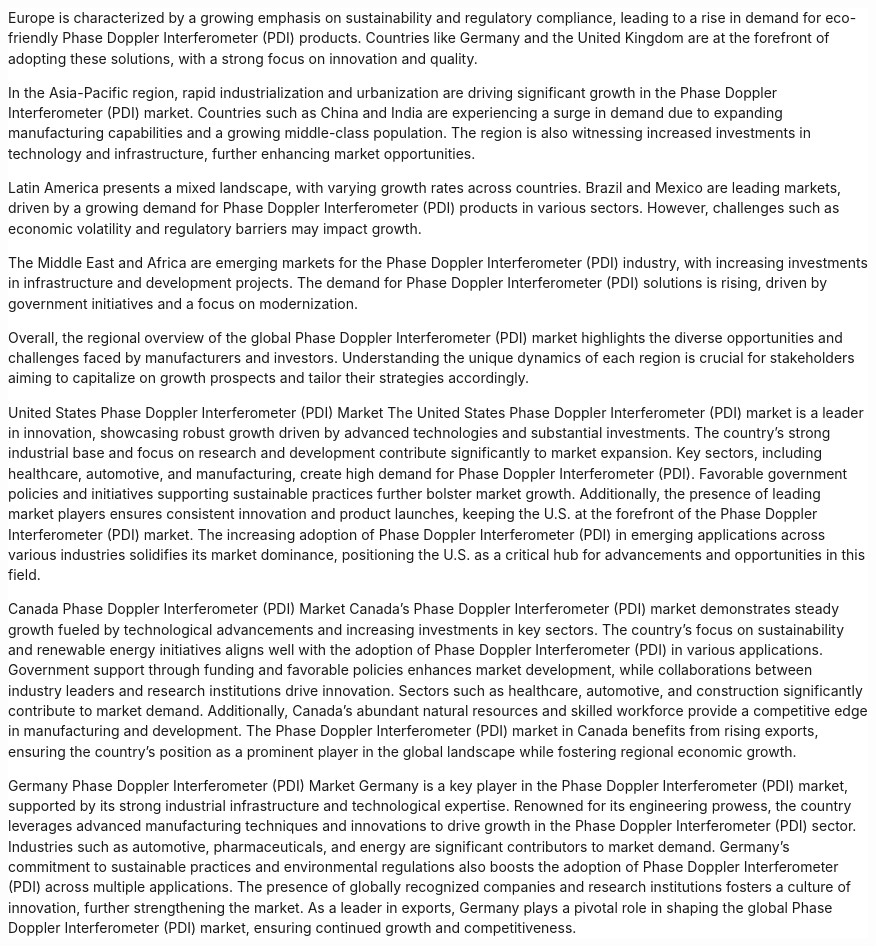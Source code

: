 Europe is characterized by a growing emphasis on sustainability and regulatory compliance, leading to a rise in demand for eco-friendly Phase Doppler Interferometer (PDI) products. Countries like Germany and the United Kingdom are at the forefront of adopting these solutions, with a strong focus on innovation and quality.

In the Asia-Pacific region, rapid industrialization and urbanization are driving significant growth in the Phase Doppler Interferometer (PDI) market. Countries such as China and India are experiencing a surge in demand due to expanding manufacturing capabilities and a growing middle-class population. The region is also witnessing increased investments in technology and infrastructure, further enhancing market opportunities.

Latin America presents a mixed landscape, with varying growth rates across countries. Brazil and Mexico are leading markets, driven by a growing demand for Phase Doppler Interferometer (PDI) products in various sectors. However, challenges such as economic volatility and regulatory barriers may impact growth.

The Middle East and Africa are emerging markets for the Phase Doppler Interferometer (PDI) industry, with increasing investments in infrastructure and development projects. The demand for Phase Doppler Interferometer (PDI) solutions is rising, driven by government initiatives and a focus on modernization.

Overall, the regional overview of the global Phase Doppler Interferometer (PDI) market highlights the diverse opportunities and challenges faced by manufacturers and investors. Understanding the unique dynamics of each region is crucial for stakeholders aiming to capitalize on growth prospects and tailor their strategies accordingly.

United States Phase Doppler Interferometer (PDI) Market
The United States Phase Doppler Interferometer (PDI) market is a leader in innovation, showcasing robust growth driven by advanced technologies and substantial investments. The country’s strong industrial base and focus on research and development contribute significantly to market expansion. Key sectors, including healthcare, automotive, and manufacturing, create high demand for Phase Doppler Interferometer (PDI). Favorable government policies and initiatives supporting sustainable practices further bolster market growth. Additionally, the presence of leading market players ensures consistent innovation and product launches, keeping the U.S. at the forefront of the Phase Doppler Interferometer (PDI) market. The increasing adoption of Phase Doppler Interferometer (PDI) in emerging applications across various industries solidifies its market dominance, positioning the U.S. as a critical hub for advancements and opportunities in this field.

Canada Phase Doppler Interferometer (PDI) Market
Canada’s Phase Doppler Interferometer (PDI) market demonstrates steady growth fueled by technological advancements and increasing investments in key sectors. The country’s focus on sustainability and renewable energy initiatives aligns well with the adoption of Phase Doppler Interferometer (PDI) in various applications. Government support through funding and favorable policies enhances market development, while collaborations between industry leaders and research institutions drive innovation. Sectors such as healthcare, automotive, and construction significantly contribute to market demand. Additionally, Canada’s abundant natural resources and skilled workforce provide a competitive edge in manufacturing and development. The Phase Doppler Interferometer (PDI) market in Canada benefits from rising exports, ensuring the country’s position as a prominent player in the global landscape while fostering regional economic growth.

Germany Phase Doppler Interferometer (PDI) Market
Germany is a key player in the Phase Doppler Interferometer (PDI) market, supported by its strong industrial infrastructure and technological expertise. Renowned for its engineering prowess, the country leverages advanced manufacturing techniques and innovations to drive growth in the Phase Doppler Interferometer (PDI) sector. Industries such as automotive, pharmaceuticals, and energy are significant contributors to market demand. Germany’s commitment to sustainable practices and environmental regulations also boosts the adoption of Phase Doppler Interferometer (PDI) across multiple applications. The presence of globally recognized companies and research institutions fosters a culture of innovation, further strengthening the market. As a leader in exports, Germany plays a pivotal role in shaping the global Phase Doppler Interferometer (PDI) market, ensuring continued growth and competitiveness.
